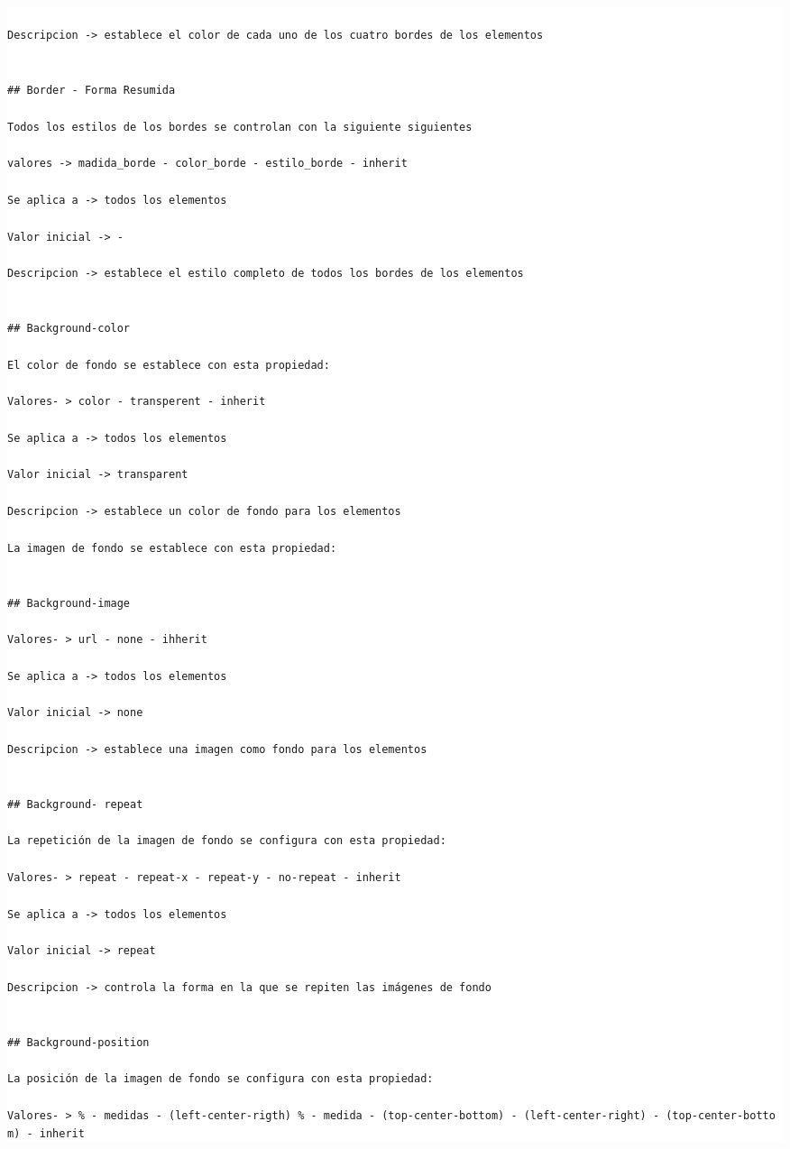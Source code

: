 ```

Descripcion -> establece el color de cada uno de los cuatro bordes de los elementos


## Border - Forma Resumida

Todos los estilos de los bordes se controlan con la siguiente siguientes

valores -> madida_borde - color_borde - estilo_borde - inherit

Se aplica a -> todos los elementos

Valor inicial -> -

Descripcion -> establece el estilo completo de todos los bordes de los elementos


## Background-color

El color de fondo se establece con esta propiedad:

Valores- > color - transperent - inherit

Se aplica a -> todos los elementos

Valor inicial -> transparent

Descripcion -> establece un color de fondo para los elementos

La imagen de fondo se establece con esta propiedad:


## Background-image

Valores- > url - none - ihherit

Se aplica a -> todos los elementos

Valor inicial -> none

Descripcion -> establece una imagen como fondo para los elementos


## Background- repeat

La repetición de la imagen de fondo se configura con esta propiedad:

Valores- > repeat - repeat-x - repeat-y - no-repeat - inherit

Se aplica a -> todos los elementos

Valor inicial -> repeat

Descripcion -> controla la forma en la que se repiten las imágenes de fondo


## Background-position

La posición de la imagen de fondo se configura con esta propiedad:

Valores- > % - medidas - (left-center-rigth) % - medida - (top-center-bottom) - (left-center-right) - (top-center-bottom) - inherit

```